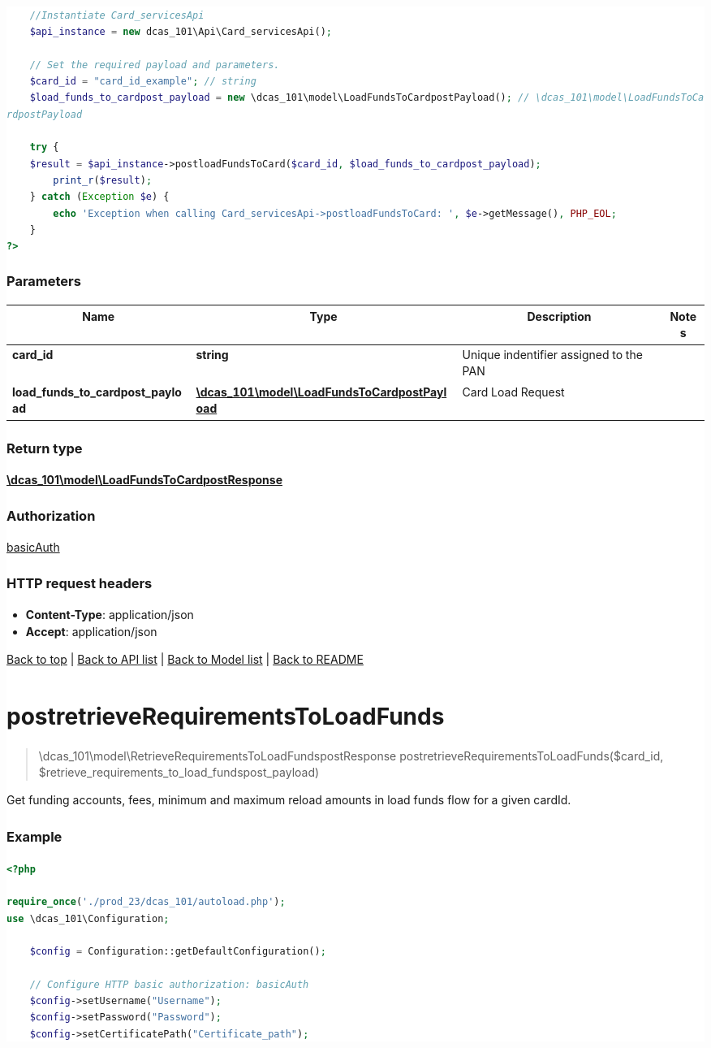 ```php
    //Instantiate Card_servicesApi
    $api_instance = new dcas_101\Api\Card_servicesApi();

    // Set the required payload and parameters.
    $card_id = "card_id_example"; // string
    $load_funds_to_cardpost_payload = new \dcas_101\model\LoadFundsToCardpostPayload(); // \dcas_101\model\LoadFundsToCardpostPayload

    try {
    $result = $api_instance->postloadFundsToCard($card_id, $load_funds_to_cardpost_payload);
        print_r($result);
    } catch (Exception $e) {
        echo 'Exception when calling Card_servicesApi->postloadFundsToCard: ', $e->getMessage(), PHP_EOL;
    }
?>
```

### Parameters

Name | Type | Description  | Notes
------------- | ------------- | ------------- | -------------
 **card_id** | **string**| Unique indentifier assigned to the PAN |
 **load_funds_to_cardpost_payload** | [**\dcas_101\model\LoadFundsToCardpostPayload**](../Model/\dcas_101\model\LoadFundsToCardpostPayload.md)| Card Load Request |

### Return type

[**\dcas_101\model\LoadFundsToCardpostResponse**](../Model/LoadFundsToCardpostResponse.md)

### Authorization

[basicAuth](../../README.md#basicAuth)

### HTTP request headers

 - **Content-Type**: application/json
 - **Accept**: application/json

[Back to top](#)   |   [Back to API list](../../README.md#documentation-for-api-endpoints)   |   [Back to Model list](../../README.md#documentation-for-models)   |   [Back to README](../../README.md)

# **postretrieveRequirementsToLoadFunds**
> \dcas_101\model\RetrieveRequirementsToLoadFundspostResponse postretrieveRequirementsToLoadFunds($card_id, $retrieve_requirements_to_load_fundspost_payload)



Get funding accounts, fees, minimum and maximum reload amounts in load funds flow for a given cardId.

### Example
```php
<?php

require_once('./prod_23/dcas_101/autoload.php');
use \dcas_101\Configuration;

    $config = Configuration::getDefaultConfiguration();
    
    // Configure HTTP basic authorization: basicAuth
    $config->setUsername("Username");
    $config->setPassword("Password");
    $config->setCertificatePath("Certificate_path");
```